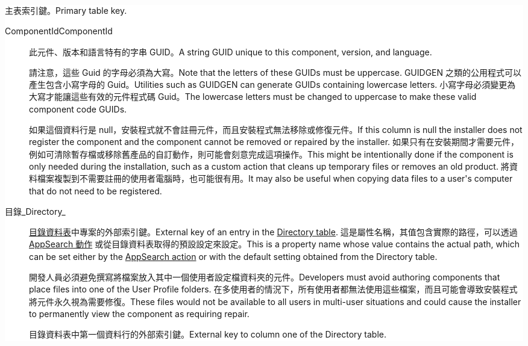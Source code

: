 <span data-ttu-id="69fc9-136">主表索引鍵。</span><span class="sxs-lookup"><span data-stu-id="69fc9-136">Primary table key.</span></span>

</dd> <dt>

<span data-ttu-id="69fc9-137"><span id="ComponentId"></span><span id="componentid"></span><span id="COMPONENTID"></span>ComponentId</span><span class="sxs-lookup"><span data-stu-id="69fc9-137"><span id="ComponentId"></span><span id="componentid"></span><span id="COMPONENTID"></span>ComponentId</span></span>
</dt> <dd>

<span data-ttu-id="69fc9-138">此元件、版本和語言特有的字串 GUID。</span><span class="sxs-lookup"><span data-stu-id="69fc9-138">A string GUID unique to this component, version, and language.</span></span>

<span data-ttu-id="69fc9-139">請注意，這些 Guid 的字母必須為大寫。</span><span class="sxs-lookup"><span data-stu-id="69fc9-139">Note that the letters of these GUIDs must be uppercase.</span></span> <span data-ttu-id="69fc9-140">GUIDGEN 之類的公用程式可以產生包含小寫字母的 Guid。</span><span class="sxs-lookup"><span data-stu-id="69fc9-140">Utilities such as GUIDGEN can generate GUIDs containing lowercase letters.</span></span> <span data-ttu-id="69fc9-141">小寫字母必須變更為大寫才能讓這些有效的元件程式碼 Guid。</span><span class="sxs-lookup"><span data-stu-id="69fc9-141">The lowercase letters must be changed to uppercase to make these valid component code GUIDs.</span></span>

<span data-ttu-id="69fc9-142">如果這個資料行是 null，安裝程式就不會註冊元件，而且安裝程式無法移除或修復元件。</span><span class="sxs-lookup"><span data-stu-id="69fc9-142">If this column is null the installer does not register the component and the component cannot be removed or repaired by the installer.</span></span> <span data-ttu-id="69fc9-143">如果只有在安裝期間才需要元件，例如可清除暫存檔或移除舊產品的自訂動作，則可能會刻意完成這項操作。</span><span class="sxs-lookup"><span data-stu-id="69fc9-143">This might be intentionally done if the component is only needed during the installation, such as a custom action that cleans up temporary files or removes an old product.</span></span> <span data-ttu-id="69fc9-144">將資料檔案複製到不需要註冊的使用者電腦時，也可能很有用。</span><span class="sxs-lookup"><span data-stu-id="69fc9-144">It may also be useful when copying data files to a user's computer that do not need to be registered.</span></span>

</dd> <dt>

<span data-ttu-id="69fc9-145"><span id="Directory_"></span><span id="directory_"></span><span id="DIRECTORY_"></span>目錄\_</span><span class="sxs-lookup"><span data-stu-id="69fc9-145"><span id="Directory_"></span><span id="directory_"></span><span id="DIRECTORY_"></span>Directory\_</span></span>
</dt> <dd>

<span data-ttu-id="69fc9-146">[目錄資料表](directory-table.md)中專案的外部索引鍵。</span><span class="sxs-lookup"><span data-stu-id="69fc9-146">External key of an entry in the [Directory table](directory-table.md).</span></span> <span data-ttu-id="69fc9-147">這是屬性名稱，其值包含實際的路徑，可以透過 [AppSearch 動作](appsearch-action.md) 或從目錄資料表取得的預設設定來設定。</span><span class="sxs-lookup"><span data-stu-id="69fc9-147">This is a property name whose value contains the actual path, which can be set either by the [AppSearch action](appsearch-action.md) or with the default setting obtained from the Directory table.</span></span>

<span data-ttu-id="69fc9-148">開發人員必須避免撰寫將檔案放入其中一個使用者設定檔資料夾的元件。</span><span class="sxs-lookup"><span data-stu-id="69fc9-148">Developers must avoid authoring components that place files into one of the User Profile folders.</span></span> <span data-ttu-id="69fc9-149">在多使用者的情況下，所有使用者都無法使用這些檔案，而且可能會導致安裝程式將元件永久視為需要修復。</span><span class="sxs-lookup"><span data-stu-id="69fc9-149">These files would not be available to all users in multi-user situations and could cause the installer to permanently view the component as requiring repair.</span></span>

<span data-ttu-id="69fc9-150">目錄資料表中第一個資料行的外部索引鍵。</span><span class="sxs-lookup"><span data-stu-id="69fc9-150">External key to column one of the Directory table.</span></span>

